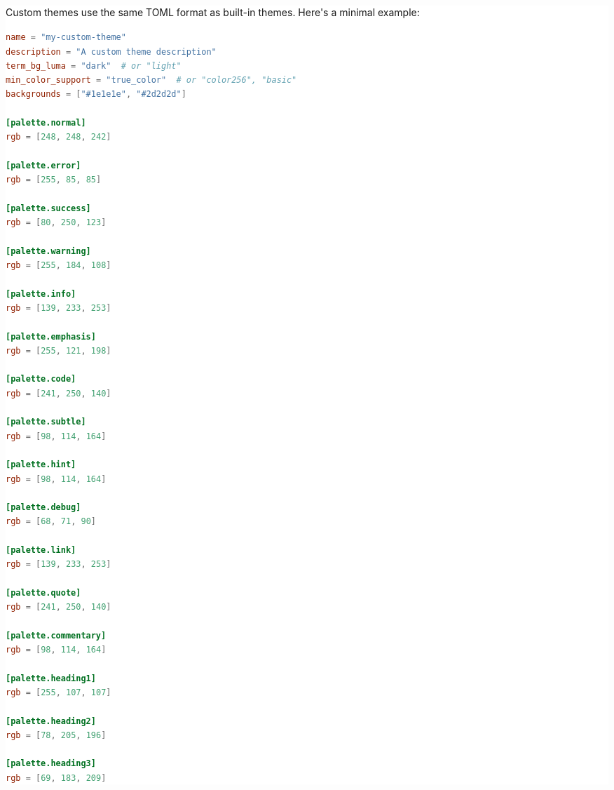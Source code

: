 Custom themes use the same TOML format as built-in themes. Here's a minimal example:

```toml
name = "my-custom-theme"
description = "A custom theme description"
term_bg_luma = "dark"  # or "light"
min_color_support = "true_color"  # or "color256", "basic"
backgrounds = ["#1e1e1e", "#2d2d2d"]

[palette.normal]
rgb = [248, 248, 242]

[palette.error]
rgb = [255, 85, 85]

[palette.success]
rgb = [80, 250, 123]

[palette.warning]
rgb = [255, 184, 108]

[palette.info]
rgb = [139, 233, 253]

[palette.emphasis]
rgb = [255, 121, 198]

[palette.code]
rgb = [241, 250, 140]

[palette.subtle]
rgb = [98, 114, 164]

[palette.hint]
rgb = [98, 114, 164]

[palette.debug]
rgb = [68, 71, 90]

[palette.link]
rgb = [139, 233, 253]

[palette.quote]
rgb = [241, 250, 140]

[palette.commentary]
rgb = [98, 114, 164]

[palette.heading1]
rgb = [255, 107, 107]

[palette.heading2]
rgb = [78, 205, 196]

[palette.heading3]
rgb = [69, 183, 209]
```
